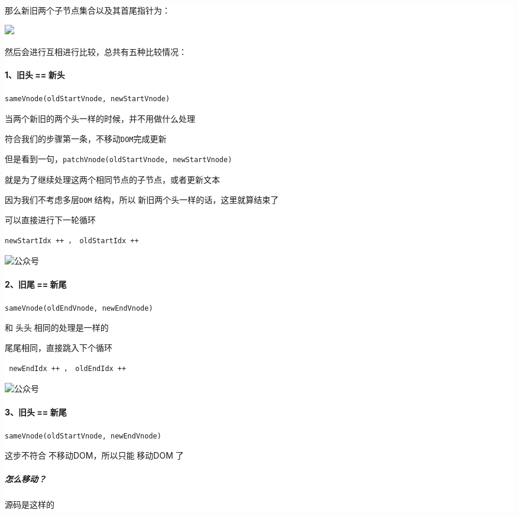 那么新旧两个子节点集合以及其首尾指针为：

![](D:/张旭资料/knowledge-notes/前端知识/vue/images/diff5.jpg)

然后会进行互相进行比较，总共有五种比较情况：

#### 1、旧头 == 新头

```
sameVnode(oldStartVnode, newStartVnode)
```

当两个新旧的两个头一样的时候，并不用做什么处理

符合我们的步骤第一条，不移动`DOM`完成更新

但是看到一句，`patchVnode(oldStartVnode, newStartVnode)`

就是为了继续处理这两个相同节点的子节点，或者更新文本

因为我们不考虑多层`DOM` 结构，所以 新旧两个头一样的话，这里就算结束了

可以直接进行下一轮循环

```
newStartIdx ++ ， oldStartIdx ++
```



![公众号](https://p1-jj.byteimg.com/tos-cn-i-t2oaga2asx/gold-user-assets/2019/10/12/16dbd9698a33a515~tplv-t2oaga2asx-jj-mark:3024:0:0:0:q75.png)

#### 2、旧尾 == 新尾

```
sameVnode(oldEndVnode, newEndVnode)
```

和 头头 相同的处理是一样的

尾尾相同，直接跳入下个循环

```
 newEndIdx ++ ， oldEndIdx ++
```



![公众号](https://p1-jj.byteimg.com/tos-cn-i-t2oaga2asx/gold-user-assets/2019/10/12/16dbd9698a5b3d0e~tplv-t2oaga2asx-jj-mark:3024:0:0:0:q75.png)



#### 3、旧头 == 新尾

```
sameVnode(oldStartVnode, newEndVnode)
```

这步不符合 不移动DOM，所以只能 移动DOM 了

##### 怎么移动？

源码是这样的
